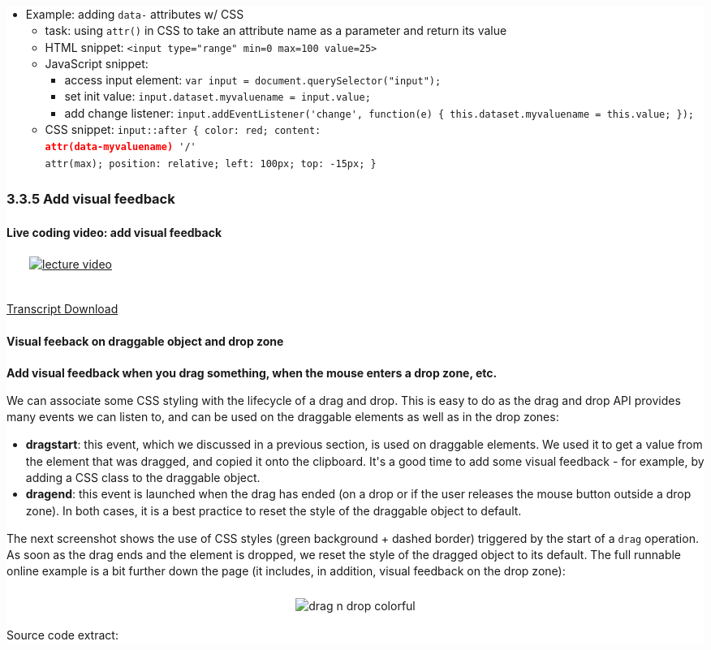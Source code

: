 + Example: adding `data-` attributes w/ CSS
  + task: using `attr()` in CSS to take an attribute name as a parameter and return its value
  + HTML snippet: `<input type="range" min=0 max=100 value=25>`
  + JavaScript snippet:
    + access input element: `var input = document.querySelector("input");`
    + set init value: `input.dataset.myvaluename = input.value;`
    + add change listener: `input.addEventListener('change', function(e) { this.dataset.myvaluename = this.value; });`
  + CSS snippet: <code>input::after { color: red; content: <strong style="color: red;">attr(data-myvaluename)</strong> '/' attr(max); position: relative; left: 100px; top: -15px; }</code>


### 3.3.5 Add visual feedback

#### Live coding video: add visual feedback

<a href="https://edx-video.net/W3CHTM52/W3CHTM52T415-V002600_DTH.mp4" target="_BLANK">
  <img style="margin-left: 2em;" src="https://bit.ly/2JtB40Q" alt="lecture video" width=150/>
</a><br/><br/>

[Transcript Download](https://bit.ly/36cfOs9)


#### Visual feeback on draggable object and drop zone

__Add visual feedback when you drag something, when the mouse enters a drop zone, etc.__

We can associate some CSS styling with the lifecycle of a drag and drop. This is easy to do as the drag and drop API provides many events we can listen to, and can be used on the draggable elements as well as in the drop zones:

+ __dragstart__: this event, which we discussed in a previous section, is used on draggable elements. We used it to get a value from the element that was dragged, and copied it onto the clipboard. It's a good time to add some visual feedback - for example, by adding a CSS class to the draggable object.
+ __dragend__: this event is launched when the drag has ended (on a drop or if the user releases the mouse button outside a drop zone). In both cases, it is a best practice to reset the style of the draggable object to default.

The next screenshot shows the use of CSS styles (green background + dashed border) triggered by the start of a `drag` operation. As soon as the drag ends and the element is dropped, we reset the style of the dragged object to its default. The full runnable online example is a bit further down the page (it includes, in addition, visual feedback on the drop zone):

<figure style="margin: 0.5em; text-align: center;">
  <img style="margin: 0.1em; padding-top: 0.5em; width: 20vw;"
    onclick= "window.open('https://bit.ly/3hFYL6S')"
    src    = "https://bit.ly/3qVCLta"
    alt    = "drag n drop colorful"
    title  = "drag n drop colorful"
  />
</figure>


Source code extract:
